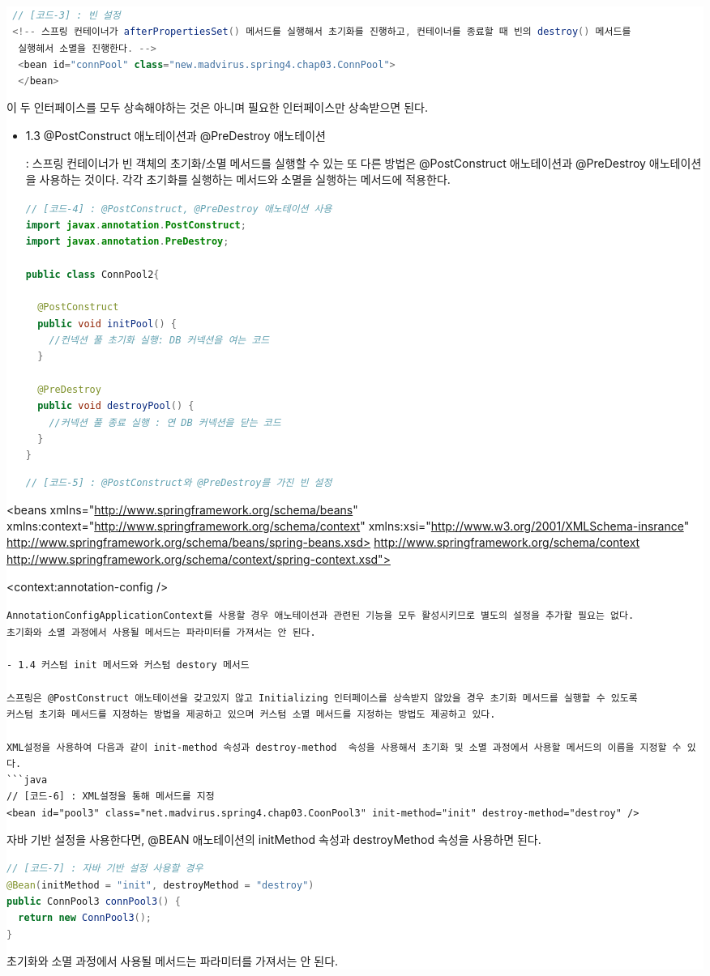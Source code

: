  ```java
  // [코드-3] : 빈 설정 
  <!-- 스프링 컨테이너가 afterPropertiesSet() 메서드를 실행해서 초기화를 진행하고, 컨테이너를 종료할 때 빈의 destroy() 메서드를
   실행헤서 소멸을 진행한다. -->
   <bean id="connPool" class="new.madvirus.spring4.chap03.ConnPool">
   </bean>
  ```
  이 두 인터페이스를 모두 상속해야하는 것은 아니며 필요한 인터페이스만 상속받으면 된다.

- 1.3 @PostConstruct 애노테이션과 @PreDestroy 애노테이션

  : 스프링 컨테이너가 빈 객체의 초기화/소멸 메서드를 실행할 수 있는 또 다른 방법은 @PostConstruct 애노테이션과 @PreDestroy 애노테이션을
  사용하는 것이다. 각각 초기화를 실행하는 메서드와 소멸을 실행하는 메서드에 적용한다.
  
  
  ```java
  // [코드-4] : @PostConstruct, @PreDestroy 애노테이션 사용
  import javax.annotation.PostConstruct;
  import javax.annotation.PreDestroy;
  
  public class ConnPool2{
    
    @PostConstruct
    public void initPool() {
      //컨넥션 풀 초기화 실행: DB 커넥션을 여는 코드
    }
    
    @PreDestroy
    public void destroyPool() {
      //커넥션 풀 종료 실행 : 연 DB 커넥션을 닫는 코드
    }
  }
  ```
  
  ```java
  // [코드-5] : @PostConstruct와 @PreDestroy를 가진 빈 설정
<beans xmlns="http://www.springframework.org/schema/beans"
 xmlns:context="http://www.springframework.org/schema/context"
 xmlns:xsi="http://www.w3.org/2001/XMLSchema-insrance"
  http://www.springframework.org/schema/beans/spring-beans.xsd>
  http://www.springframework.org/schema/context
  http://www.springframework.org/schema/context/spring-context.xsd">
  
  <context:annotation-config />
  
  ```
  AnnotationConfigApplicationContext를 사용할 경우 애노테이션과 관련된 기능을 모두 활성시키므로 별도의 설정을 추가할 필요는 없다.
  초기화와 소멸 과정에서 사용될 메서드는 파라미터를 가져서는 안 된다.
  
- 1.4 커스텀 init 메서드와 커스텀 destory 메서드

스프링은 @PostConstruct 애노테이션을 갖고있지 않고 Initializing 인터페이스를 상속받지 않았을 경우 초기화 메서드를 실행할 수 있도록 
커스텀 초기화 메서드를 지정하는 방법을 제공하고 있으며 커스텀 소멸 메서드를 지정하는 방법도 제공하고 있다.

XML설정을 사용하여 다음과 같이 init-method 속성과 destroy-method  속성을 사용해서 초기화 및 소멸 과정에서 사용할 메서드의 이름을 지정할 수 있다.
  ```java
  // [코드-6] : XML설정을 통해 메서드를 지정
  <bean id="pool3" class="net.madvirus.spring4.chap03.CoonPool3" init-method="init" destroy-method="destroy" />
  ```
 자바 기반 설정을 사용한다면, @BEAN 애노테이션의 initMethod 속성과 destroyMethod 속성을 사용하면 된다.
  ```java
  // [코드-7] : 자바 기반 설정 사용할 경우
  @Bean(initMethod = "init", destroyMethod = "destroy")
  public ConnPool3 connPool3() {
    return new ConnPool3();
  }
  ```
  초기화와 소멸 과정에서 사용될 메서드는 파라미터를 가져서는 안 된다.
  